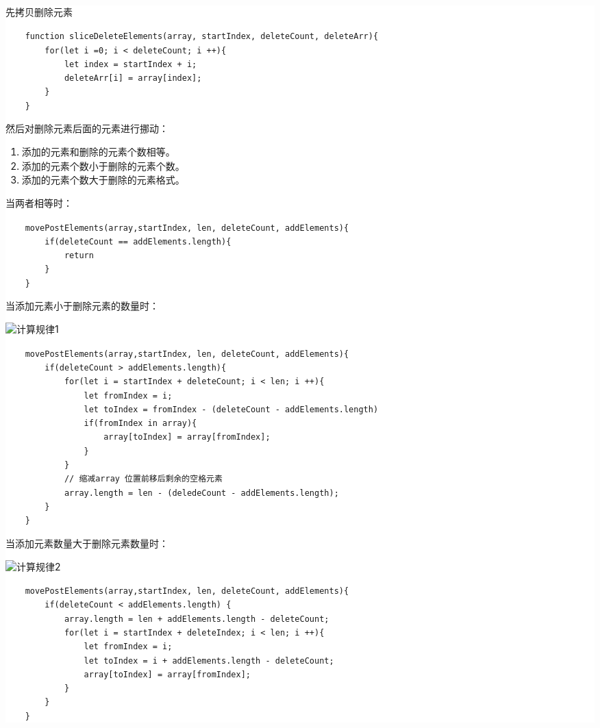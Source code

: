 先拷贝删除元素

```
    function sliceDeleteElements(array, startIndex, deleteCount, deleteArr){
        for(let i =0; i < deleteCount; i ++){
            let index = startIndex + i;
            deleteArr[i] = array[index];
        }
    }
```

然后对删除元素后面的元素进行挪动：

1. 添加的元素和删除的元素个数相等。
2. 添加的元素个数小于删除的元素个数。
3. 添加的元素个数大于删除的元素格式。

当两者相等时：

```
    movePostElements(array,startIndex, len, deleteCount, addElements){
        if(deleteCount == addElements.length){
            return 
        }
    }
```

当添加元素小于删除元素的数量时：

![计算规律1](https://user-gold-cdn.xitu.io/2019/11/3/16e31220582da903?imageView2/0/w/1280/h/960/format/webp/ignore-error/1)

```
    movePostElements(array,startIndex, len, deleteCount, addElements){
        if(deleteCount > addElements.length){
            for(let i = startIndex + deleteCount; i < len; i ++){
                let fromIndex = i;
                let toIndex = fromIndex - (deleteCount - addElements.length)
                if(fromIndex in array){
                    array[toIndex] = array[fromIndex];
                }
            }
            // 缩减array 位置前移后剩余的空格元素
            array.length = len - (deledeCount - addElements.length);
        }
    }
```

当添加元素数量大于删除元素数量时：

![计算规律2](https://user-gold-cdn.xitu.io/2019/11/3/16e3122363235833?imageView2/0/w/1280/h/960/format/webp/ignore-error/1)

```
    movePostElements(array,startIndex, len, deleteCount, addElements){
        if(deleteCount < addElements.length) {
            array.length = len + addElements.length - deleteCount;
            for(let i = startIndex + deleteIndex; i < len; i ++){
                let fromIndex = i;
                let toIndex = i + addElements.length - deleteCount;
                array[toIndex] = array[fromIndex];
            }
        }
    }
```

